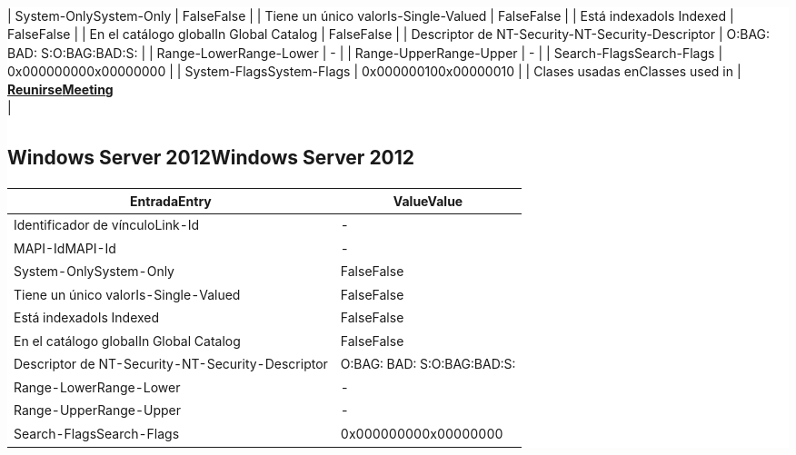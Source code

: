 | <span data-ttu-id="670a7-226">System-Only</span><span class="sxs-lookup"><span data-stu-id="670a7-226">System-Only</span></span>            | <span data-ttu-id="670a7-227">False</span><span class="sxs-lookup"><span data-stu-id="670a7-227">False</span></span>                                   |
| <span data-ttu-id="670a7-228">Tiene un único valor</span><span class="sxs-lookup"><span data-stu-id="670a7-228">Is-Single-Valued</span></span>       | <span data-ttu-id="670a7-229">False</span><span class="sxs-lookup"><span data-stu-id="670a7-229">False</span></span>                                   |
| <span data-ttu-id="670a7-230">Está indexado</span><span class="sxs-lookup"><span data-stu-id="670a7-230">Is Indexed</span></span>             | <span data-ttu-id="670a7-231">False</span><span class="sxs-lookup"><span data-stu-id="670a7-231">False</span></span>                                   |
| <span data-ttu-id="670a7-232">En el catálogo global</span><span class="sxs-lookup"><span data-stu-id="670a7-232">In Global Catalog</span></span>      | <span data-ttu-id="670a7-233">False</span><span class="sxs-lookup"><span data-stu-id="670a7-233">False</span></span>                                   |
| <span data-ttu-id="670a7-234">Descriptor de NT-Security-</span><span class="sxs-lookup"><span data-stu-id="670a7-234">NT-Security-Descriptor</span></span> | <span data-ttu-id="670a7-235">O:BAG: BAD: S:</span><span class="sxs-lookup"><span data-stu-id="670a7-235">O:BAG:BAD:S:</span></span>                            |
| <span data-ttu-id="670a7-236">Range-Lower</span><span class="sxs-lookup"><span data-stu-id="670a7-236">Range-Lower</span></span>            | \-                                      |
| <span data-ttu-id="670a7-237">Range-Upper</span><span class="sxs-lookup"><span data-stu-id="670a7-237">Range-Upper</span></span>            | \-                                      |
| <span data-ttu-id="670a7-238">Search-Flags</span><span class="sxs-lookup"><span data-stu-id="670a7-238">Search-Flags</span></span>           | <span data-ttu-id="670a7-239">0x00000000</span><span class="sxs-lookup"><span data-stu-id="670a7-239">0x00000000</span></span>                              |
| <span data-ttu-id="670a7-240">System-Flags</span><span class="sxs-lookup"><span data-stu-id="670a7-240">System-Flags</span></span>           | <span data-ttu-id="670a7-241">0x00000010</span><span class="sxs-lookup"><span data-stu-id="670a7-241">0x00000010</span></span>                              |
| <span data-ttu-id="670a7-242">Clases usadas en</span><span class="sxs-lookup"><span data-stu-id="670a7-242">Classes used in</span></span>        | [<span data-ttu-id="670a7-243">**Reunirse**</span><span class="sxs-lookup"><span data-stu-id="670a7-243">**Meeting**</span></span>](c-meeting.md)<br/> |



## <a name="windows-server-2012"></a><span data-ttu-id="670a7-244">Windows Server 2012</span><span class="sxs-lookup"><span data-stu-id="670a7-244">Windows Server 2012</span></span>



| <span data-ttu-id="670a7-245">Entrada</span><span class="sxs-lookup"><span data-stu-id="670a7-245">Entry</span></span> | <span data-ttu-id="670a7-246">Value</span><span class="sxs-lookup"><span data-stu-id="670a7-246">Value</span></span> |
|------------------------|-----------------------------------------|
| <span data-ttu-id="670a7-247">Identificador de vínculo</span><span class="sxs-lookup"><span data-stu-id="670a7-247">Link-Id</span></span>                | \-                                      |
| <span data-ttu-id="670a7-248">MAPI-Id</span><span class="sxs-lookup"><span data-stu-id="670a7-248">MAPI-Id</span></span>                | \-                                      |
| <span data-ttu-id="670a7-249">System-Only</span><span class="sxs-lookup"><span data-stu-id="670a7-249">System-Only</span></span>            | <span data-ttu-id="670a7-250">False</span><span class="sxs-lookup"><span data-stu-id="670a7-250">False</span></span>                                   |
| <span data-ttu-id="670a7-251">Tiene un único valor</span><span class="sxs-lookup"><span data-stu-id="670a7-251">Is-Single-Valued</span></span>       | <span data-ttu-id="670a7-252">False</span><span class="sxs-lookup"><span data-stu-id="670a7-252">False</span></span>                                   |
| <span data-ttu-id="670a7-253">Está indexado</span><span class="sxs-lookup"><span data-stu-id="670a7-253">Is Indexed</span></span>             | <span data-ttu-id="670a7-254">False</span><span class="sxs-lookup"><span data-stu-id="670a7-254">False</span></span>                                   |
| <span data-ttu-id="670a7-255">En el catálogo global</span><span class="sxs-lookup"><span data-stu-id="670a7-255">In Global Catalog</span></span>      | <span data-ttu-id="670a7-256">False</span><span class="sxs-lookup"><span data-stu-id="670a7-256">False</span></span>                                   |
| <span data-ttu-id="670a7-257">Descriptor de NT-Security-</span><span class="sxs-lookup"><span data-stu-id="670a7-257">NT-Security-Descriptor</span></span> | <span data-ttu-id="670a7-258">O:BAG: BAD: S:</span><span class="sxs-lookup"><span data-stu-id="670a7-258">O:BAG:BAD:S:</span></span>                            |
| <span data-ttu-id="670a7-259">Range-Lower</span><span class="sxs-lookup"><span data-stu-id="670a7-259">Range-Lower</span></span>            | \-                                      |
| <span data-ttu-id="670a7-260">Range-Upper</span><span class="sxs-lookup"><span data-stu-id="670a7-260">Range-Upper</span></span>            | \-                                      |
| <span data-ttu-id="670a7-261">Search-Flags</span><span class="sxs-lookup"><span data-stu-id="670a7-261">Search-Flags</span></span>           | <span data-ttu-id="670a7-262">0x00000000</span><span class="sxs-lookup"><span data-stu-id="670a7-262">0x00000000</span></span>                              |